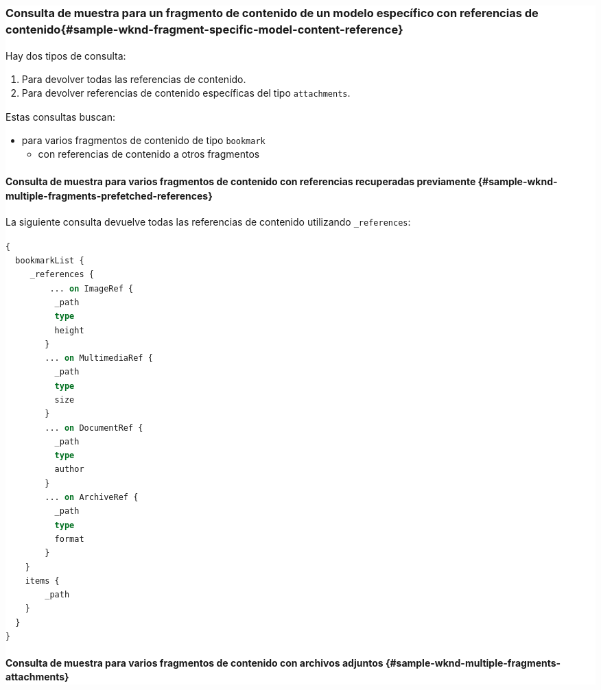 ### Consulta de muestra para un fragmento de contenido de un modelo específico con referencias de contenido{#sample-wknd-fragment-specific-model-content-reference}

Hay dos tipos de consulta:

1. Para devolver todas las referencias de contenido.
1. Para devolver referencias de contenido específicas del tipo `attachments`.

Estas consultas buscan:

* para varios fragmentos de contenido de tipo `bookmark`
   * con referencias de contenido a otros fragmentos

#### Consulta de muestra para varios fragmentos de contenido con referencias recuperadas previamente {#sample-wknd-multiple-fragments-prefetched-references}

La siguiente consulta devuelve todas las referencias de contenido utilizando `_references`:



```graphql
{
  bookmarkList {
     _references {
         ... on ImageRef {
          _path
          type
          height
        }
        ... on MultimediaRef {
          _path
          type
          size
        }
        ... on DocumentRef {
          _path
          type
          author
        }
        ... on ArchiveRef {
          _path
          type
          format
        }
    }
    items {
        _path
    }
  }
}
```

#### Consulta de muestra para varios fragmentos de contenido con archivos adjuntos {#sample-wknd-multiple-fragments-attachments}
